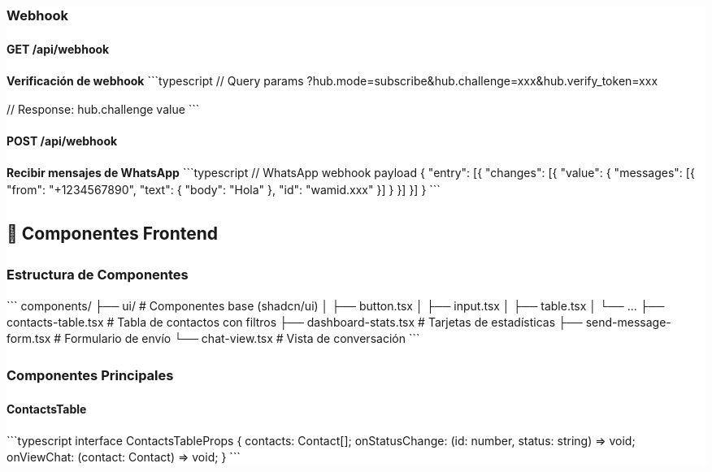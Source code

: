 ### Webhook

#### GET /api/webhook
**Verificación de webhook**
\`\`\`typescript
// Query params
?hub.mode=subscribe&hub.challenge=xxx&hub.verify_token=xxx

// Response: hub.challenge value
\`\`\`

#### POST /api/webhook
**Recibir mensajes de WhatsApp**
\`\`\`typescript
// WhatsApp webhook payload
{
  "entry": [{
    "changes": [{
      "value": {
        "messages": [{
          "from": "+1234567890",
          "text": { "body": "Hola" },
          "id": "wamid.xxx"
        }]
      }
    }]
  }]
}
\`\`\`

## 🎨 Componentes Frontend

### Estructura de Componentes
\`\`\`
components/
├── ui/                    # Componentes base (shadcn/ui)
│   ├── button.tsx
│   ├── input.tsx
│   ├── table.tsx
│   └── ...
├── contacts-table.tsx     # Tabla de contactos con filtros
├── dashboard-stats.tsx    # Tarjetas de estadísticas
├── send-message-form.tsx  # Formulario de envío
└── chat-view.tsx         # Vista de conversación
\`\`\`

### Componentes Principales

#### ContactsTable
\`\`\`typescript
interface ContactsTableProps {
  contacts: Contact[];
  onStatusChange: (id: number, status: string) => void;
  onViewChat: (contact: Contact) => void;
}
\`\`\`
